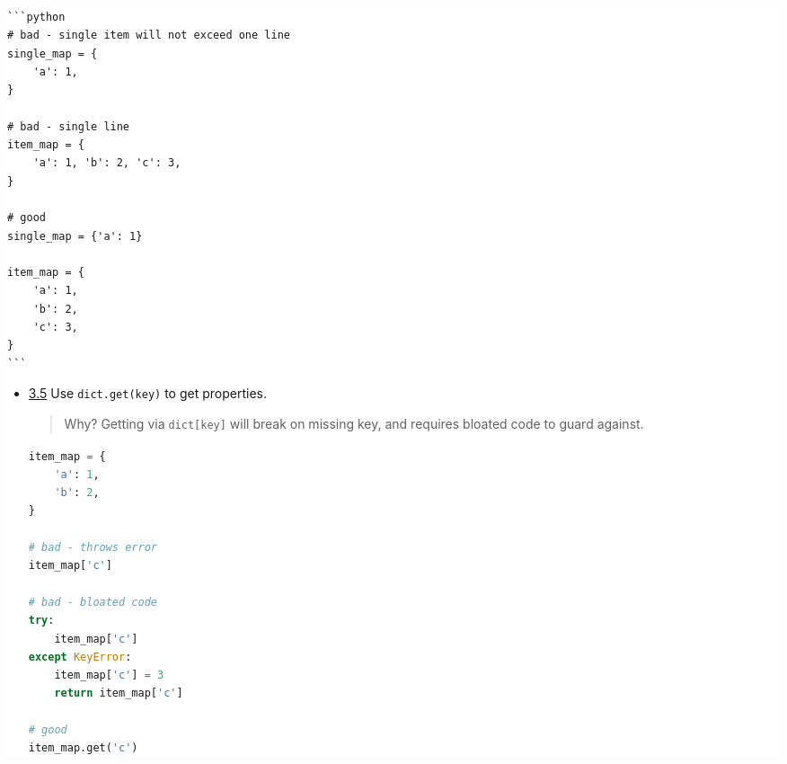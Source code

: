     ```python
    # bad - single item will not exceed one line
    single_map = {
        'a': 1,
    }

    # bad - single line
    item_map = {
        'a': 1, 'b': 2, 'c': 3,
    }

    # good
    single_map = {'a': 1}

    item_map = {
        'a': 1,
        'b': 2,
        'c': 3,
    }
    ```

  <a name="dictionaries--use-get"></a><a name="3.5"></a>
  - [3.5](#dictionaries--use-get) Use `dict.get(key)` to get properties.

    > Why? Getting via `dict[key]` will break on missing key, and requires bloated code to guard against.

    ```python
    item_map = {
        'a': 1,
        'b': 2,
    }

    # bad - throws error
    item_map['c']

    # bad - bloated code
    try:
        item_map['c']
    except KeyError:
        item_map['c'] = 3
        return item_map['c']

    # good
    item_map.get('c')
